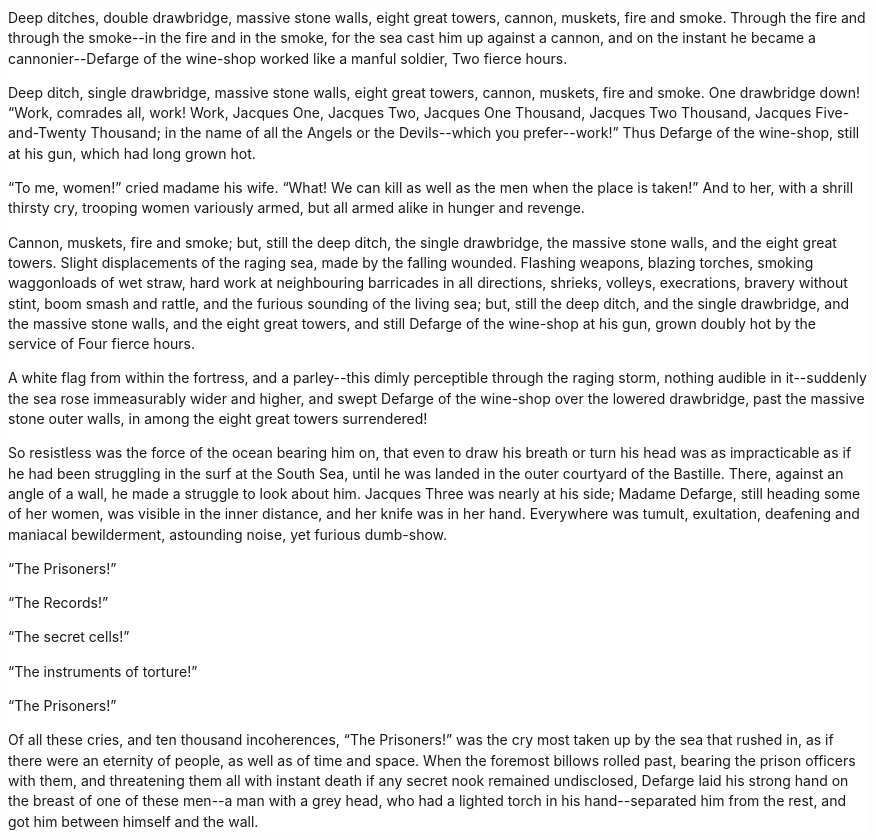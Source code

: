 Deep ditches, double drawbridge, massive stone walls, eight great
towers, cannon, muskets, fire and smoke. Through the fire and through
the smoke--in the fire and in the smoke, for the sea cast him up against
a cannon, and on the instant he became a cannonier--Defarge of the
wine-shop worked like a manful soldier, Two fierce hours.

Deep ditch, single drawbridge, massive stone walls, eight great towers,
cannon, muskets, fire and smoke. One drawbridge down! “Work, comrades
all, work! Work, Jacques One, Jacques Two, Jacques One Thousand, Jacques
Two Thousand, Jacques Five-and-Twenty Thousand; in the name of all
the Angels or the Devils--which you prefer--work!” Thus Defarge of the
wine-shop, still at his gun, which had long grown hot.

“To me, women!” cried madame his wife. “What! We can kill as well as
the men when the place is taken!” And to her, with a shrill thirsty
cry, trooping women variously armed, but all armed alike in hunger and
revenge.

Cannon, muskets, fire and smoke; but, still the deep ditch, the single
drawbridge, the massive stone walls, and the eight great towers. Slight
displacements of the raging sea, made by the falling wounded. Flashing
weapons, blazing torches, smoking waggonloads of wet straw, hard work
at neighbouring barricades in all directions, shrieks, volleys,
execrations, bravery without stint, boom smash and rattle, and the
furious sounding of the living sea; but, still the deep ditch, and the
single drawbridge, and the massive stone walls, and the eight great
towers, and still Defarge of the wine-shop at his gun, grown doubly hot
by the service of Four fierce hours.

A white flag from within the fortress, and a parley--this dimly
perceptible through the raging storm, nothing audible in it--suddenly
the sea rose immeasurably wider and higher, and swept Defarge of the
wine-shop over the lowered drawbridge, past the massive stone outer
walls, in among the eight great towers surrendered!

So resistless was the force of the ocean bearing him on, that even to
draw his breath or turn his head was as impracticable as if he had been
struggling in the surf at the South Sea, until he was landed in the
outer courtyard of the Bastille. There, against an angle of a wall, he
made a struggle to look about him. Jacques Three was nearly at his side;
Madame Defarge, still heading some of her women, was visible in the
inner distance, and her knife was in her hand. Everywhere was tumult,
exultation, deafening and maniacal bewilderment, astounding noise, yet
furious dumb-show.

“The Prisoners!”

“The Records!”

“The secret cells!”

“The instruments of torture!”

“The Prisoners!”

Of all these cries, and ten thousand incoherences, “The Prisoners!” was
the cry most taken up by the sea that rushed in, as if there were an
eternity of people, as well as of time and space. When the foremost
billows rolled past, bearing the prison officers with them, and
threatening them all with instant death if any secret nook remained
undisclosed, Defarge laid his strong hand on the breast of one of
these men--a man with a grey head, who had a lighted torch in his
hand--separated him from the rest, and got him between himself and the
wall.
